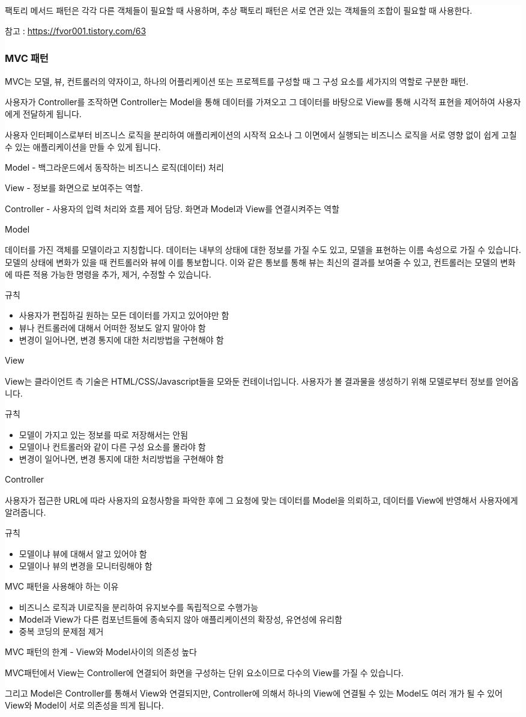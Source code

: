 팩토리 메서드 패턴은 각각 다른 객체들이 필요할 때 사용하며, 추상 팩토리 패턴은 서로 연관 있는 객체들의 조합이 필요할 때 사용한다.

참고 : https://fvor001.tistory.com/63

### MVC 패턴

MVC는 모델, 뷰, 컨트롤러의 약자이고, 하나의 어플리케이션 또는 프로젝트를 구성할 때 그 구성 요소를 세가지의 역할로 구분한 패턴.

사용자가 Controller를 조작하면 Controller는 Model을 통해 데이터를 가져오고 그 데이터를 바탕으로 View를 통해 시각적 표현을 제어하여 사용자에게 전달하게 됩니다.

사용자 인터페이스로부터 비즈니스 로직을 분리하여 애플리케이션의 시작적 요소나 그 이면에서 실행되는 비즈니스 로직을 서로 영향 없이 쉽게 고칠 수 있는 애플리케이션을 만들 수 있게 됩니다.

Model - 백그라운드에서 동작하는 비즈니스 로직(데이터) 처리

View - 정보를 화면으로 보여주는 역할.

Controller - 사용자의 입력 처리와 흐름 제어 담당. 화면과 Model과 View를 연결시켜주는 역할

Model

데이터를 가진 객체를 모델이라고 지칭합니다. 데이터는 내부의 상태에 대한 정보를 가질 수도 있고, 모델을 표현하는 이름 속성으로 가질 수 있습니다. 모델의 상태에 변화가 있을 때 컨트롤러와 뷰에 이를 통보합니다. 이와 같은 통보를 통해 뷰는 최신의 결과를 보여줄 수 있고, 컨트롤러는 모델의 변화에 따른 적용 가능한 명령을 추가, 제거, 수정할 수 있습니다.

규칙

- 사용자가 편집하길 원하는 모든 데이터를 가지고 있어야만 함
- 뷰나 컨트롤러에 대해서 어떠한 정보도 알지 말아야 함
- 변경이 일어나면, 변경 통지에 대한 처리방법을 구현해야 함

View

View는 클라이언트 측 기술은 HTML/CSS/Javascript들을 모와둔 컨테이너입니다. 사용자가 볼 결과물을 생성하기 위해 모델로부터 정보를 얻어옵니다.

규칙

- 모델이 가지고 있는 정보를 따로 저장해서는 안됨
- 모델이나 컨트롤러와 같이 다른 구성 요소를 몰라야 함
- 변경이 일어나면, 변경 통지에 대한 처리방법을 구현해야 함

Controller

사용자가 접근한 URL에 따라 사용자의 요청사항을 파악한 후에 그 요청에 맞는 데이터를 Model을 의뢰하고, 데이터를 View에 반영해서 사용자에게 알려줍니다.

규칙

- 모델이냐 뷰에 대해서 알고 있어야 함
- 모델이나 뷰의 변경을 모니터링해야 함

MVC 패턴을 사용해야 하는 이유

- 비즈니스 로직과 UI로직을 분리하여 유지보수를 독립적으로 수행가능
- Model과 View가 다른 컴포넌트들에 종속되지 않아 애플리케이션의 확장성, 유연성에 유리함
- 중복 코딩의 문제점 제거

MVC 패턴의 한계 - View와 Model사이의 의존성 높다

MVC패턴에서 View는 Controller에 연결되어 화면을 구성하는 단위 요소이므로 다수의 View를 가질 수 있습니다.

그리고 Model은 Controller를 통해서 View와 연결되지만, Controller에 의해서 하나의 View에 연결될 수 있는 Model도 여러 개가 될 수 있어 View와 Model이 서로 의존성을 띄게 됩니다.
